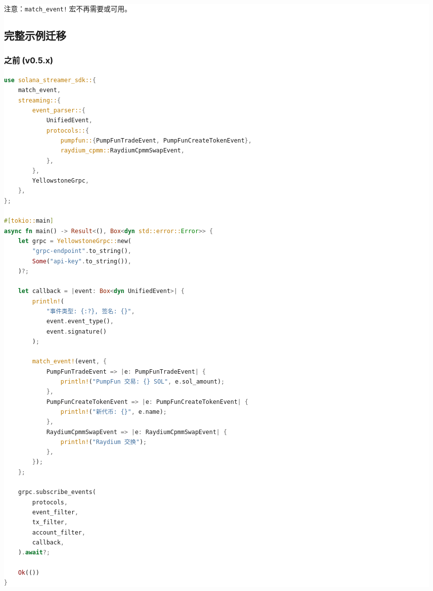 注意：`match_event!` 宏不再需要或可用。

## 完整示例迁移

### 之前 (v0.5.x)

```rust
use solana_streamer_sdk::{
    match_event,
    streaming::{
        event_parser::{
            UnifiedEvent,
            protocols::{
                pumpfun::{PumpFunTradeEvent, PumpFunCreateTokenEvent},
                raydium_cpmm::RaydiumCpmmSwapEvent,
            },
        },
        YellowstoneGrpc,
    },
};

#[tokio::main]
async fn main() -> Result<(), Box<dyn std::error::Error>> {
    let grpc = YellowstoneGrpc::new(
        "grpc-endpoint".to_string(),
        Some("api-key".to_string()),
    )?;

    let callback = |event: Box<dyn UnifiedEvent>| {
        println!(
            "事件类型: {:?}, 签名: {}",
            event.event_type(),
            event.signature()
        );

        match_event!(event, {
            PumpFunTradeEvent => |e: PumpFunTradeEvent| {
                println!("PumpFun 交易: {} SOL", e.sol_amount);
            },
            PumpFunCreateTokenEvent => |e: PumpFunCreateTokenEvent| {
                println!("新代币: {}", e.name);
            },
            RaydiumCpmmSwapEvent => |e: RaydiumCpmmSwapEvent| {
                println!("Raydium 交换");
            },
        });
    };

    grpc.subscribe_events(
        protocols,
        event_filter,
        tx_filter,
        account_filter,
        callback,
    ).await?;

    Ok(())
}
```
